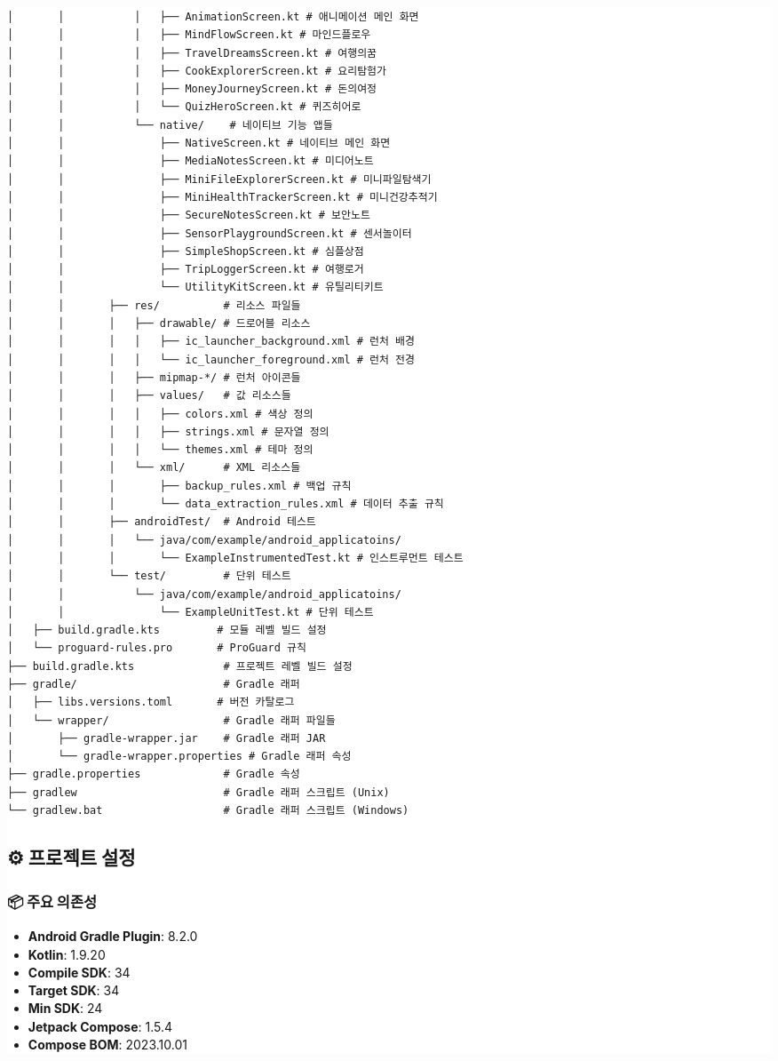 ```
│       │           │   ├── AnimationScreen.kt # 애니메이션 메인 화면
│       │           │   ├── MindFlowScreen.kt # 마인드플로우
│       │           │   ├── TravelDreamsScreen.kt # 여행의꿈
│       │           │   ├── CookExplorerScreen.kt # 요리탐험가
│       │           │   ├── MoneyJourneyScreen.kt # 돈의여정
│       │           │   └── QuizHeroScreen.kt # 퀴즈히어로
│       │           └── native/    # 네이티브 기능 앱들
│       │               ├── NativeScreen.kt # 네이티브 메인 화면
│       │               ├── MediaNotesScreen.kt # 미디어노트
│       │               ├── MiniFileExplorerScreen.kt # 미니파일탐색기
│       │               ├── MiniHealthTrackerScreen.kt # 미니건강추적기
│       │               ├── SecureNotesScreen.kt # 보안노트
│       │               ├── SensorPlaygroundScreen.kt # 센서놀이터
│       │               ├── SimpleShopScreen.kt # 심플상점
│       │               ├── TripLoggerScreen.kt # 여행로거
│       │               └── UtilityKitScreen.kt # 유틸리티키트
│       │       ├── res/          # 리소스 파일들
│       │       │   ├── drawable/ # 드로어블 리소스
│       │       │   │   ├── ic_launcher_background.xml # 런처 배경
│       │       │   │   └── ic_launcher_foreground.xml # 런처 전경
│       │       │   ├── mipmap-*/ # 런처 아이콘들
│       │       │   ├── values/   # 값 리소스들
│       │       │   │   ├── colors.xml # 색상 정의
│       │       │   │   ├── strings.xml # 문자열 정의
│       │       │   │   └── themes.xml # 테마 정의
│       │       │   └── xml/      # XML 리소스들
│       │       │       ├── backup_rules.xml # 백업 규칙
│       │       │       └── data_extraction_rules.xml # 데이터 추출 규칙
│       │       ├── androidTest/  # Android 테스트
│       │       │   └── java/com/example/android_applicatoins/
│       │       │       └── ExampleInstrumentedTest.kt # 인스트루먼트 테스트
│       │       └── test/         # 단위 테스트
│       │           └── java/com/example/android_applicatoins/
│       │               └── ExampleUnitTest.kt # 단위 테스트
│   ├── build.gradle.kts         # 모듈 레벨 빌드 설정
│   └── proguard-rules.pro       # ProGuard 규칙
├── build.gradle.kts              # 프로젝트 레벨 빌드 설정
├── gradle/                       # Gradle 래퍼
│   ├── libs.versions.toml       # 버전 카탈로그
│   └── wrapper/                  # Gradle 래퍼 파일들
│       ├── gradle-wrapper.jar    # Gradle 래퍼 JAR
│       └── gradle-wrapper.properties # Gradle 래퍼 속성
├── gradle.properties             # Gradle 속성
├── gradlew                       # Gradle 래퍼 스크립트 (Unix)
└── gradlew.bat                   # Gradle 래퍼 스크립트 (Windows)
```

## ⚙️ 프로젝트 설정

### 📦 주요 의존성
- **Android Gradle Plugin**: 8.2.0
- **Kotlin**: 1.9.20
- **Compile SDK**: 34
- **Target SDK**: 34
- **Min SDK**: 24
- **Jetpack Compose**: 1.5.4
- **Compose BOM**: 2023.10.01
